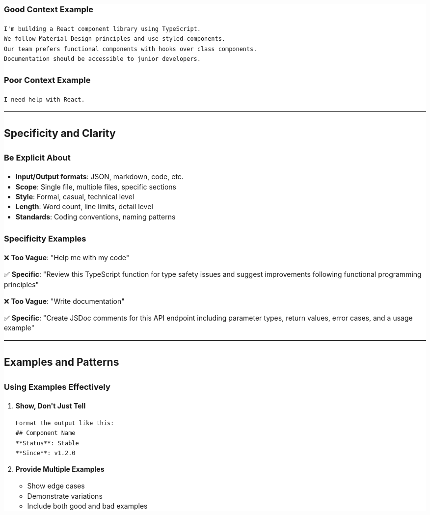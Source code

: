 ### Good Context Example

```
I'm building a React component library using TypeScript. 
We follow Material Design principles and use styled-components. 
Our team prefers functional components with hooks over class components.
Documentation should be accessible to junior developers.
```

### Poor Context Example

```
I need help with React.
```

---

## Specificity and Clarity

### Be Explicit About

- **Input/Output formats**: JSON, markdown, code, etc.
- **Scope**: Single file, multiple files, specific sections
- **Style**: Formal, casual, technical level
- **Length**: Word count, line limits, detail level
- **Standards**: Coding conventions, naming patterns

### Specificity Examples

❌ **Too Vague**: "Help me with my code"

✅ **Specific**: "Review this TypeScript function for type safety issues and suggest improvements following functional programming principles"

❌ **Too Vague**: "Write documentation"

✅ **Specific**: "Create JSDoc comments for this API endpoint including parameter types, return values, error cases, and a usage example"

---

## Examples and Patterns

### Using Examples Effectively

1. **Show, Don't Just Tell**
   ```
   Format the output like this:
   ## Component Name
   **Status**: Stable
   **Since**: v1.2.0
   ```

2. **Provide Multiple Examples**
   - Show edge cases
   - Demonstrate variations
   - Include both good and bad examples
